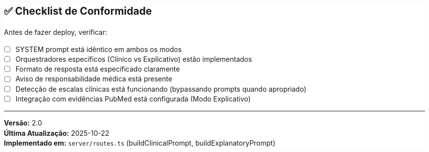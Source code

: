 
## ✅ Checklist de Conformidade

Antes de fazer deploy, verificar:

- [ ] SYSTEM prompt está idêntico em ambos os modos
- [ ] Orquestradores específicos (Clínico vs Explicativo) estão implementados
- [ ] Formato de resposta está especificado claramente
- [ ] Aviso de responsabilidade médica está presente
- [ ] Detecção de escalas clínicas está funcionando (bypassando prompts quando apropriado)
- [ ] Integração com evidências PubMed está configurada (Modo Explicativo)

---

**Versão:** 2.0  
**Última Atualização:** 2025-10-22  
**Implementado em:** `server/routes.ts` (buildClinicalPrompt, buildExplanatoryPrompt)
